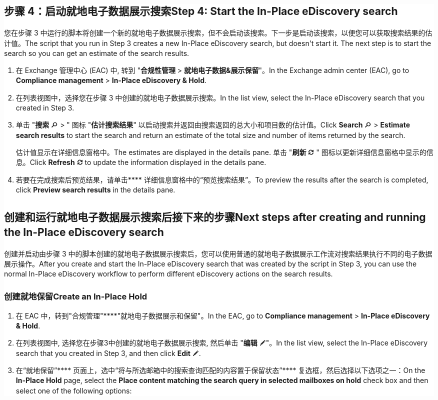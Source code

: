## <a name="step-4-start-the-in-place-ediscovery-search"></a><span data-ttu-id="51e2c-194">步骤 4：启动就地电子数据展示搜索</span><span class="sxs-lookup"><span data-stu-id="51e2c-194">Step 4: Start the In-Place eDiscovery search</span></span>

<span data-ttu-id="51e2c-p123">您在步骤 3 中运行的脚本将创建一个新的就地电子数据展示搜索，但不会启动该搜索。下一步是启动该搜索，以便您可以获取搜索结果的估计值。</span><span class="sxs-lookup"><span data-stu-id="51e2c-p123">The script that you run in Step 3 creates a new In-Place eDiscovery search, but doesn't start it. The next step is to start the search so you can get an estimate of the search results.</span></span>
  
1. <span data-ttu-id="51e2c-197">在 Exchange 管理中心 (EAC) 中, 转到 "**合规性管理** \> **就地电子数据&amp;展示保留**"。</span><span class="sxs-lookup"><span data-stu-id="51e2c-197">In the Exchange admin center (EAC), go to **Compliance management** \> **In-Place eDiscovery &amp; Hold**.</span></span>
    
2. <span data-ttu-id="51e2c-198">在列表视图中，选择您在步骤 3 中创建的就地电子数据展示搜索。</span><span class="sxs-lookup"><span data-stu-id="51e2c-198">In the list view, select the In-Place eDiscovery search that you created in Step 3.</span></span>
    
3. <span data-ttu-id="51e2c-199">单击 "**搜索** ![搜索](media/5f6f9463-50e9-460b-8738-b67e759c2efc.gif) \> " 图标 "**估计搜索结果**" 以启动搜索并返回由搜索返回的总大小和项目数的估计值。</span><span class="sxs-lookup"><span data-stu-id="51e2c-199">Click **Search** ![Search icon](media/5f6f9463-50e9-460b-8738-b67e759c2efc.gif) \> **Estimate search results** to start the search and return an estimate of the total size and number of items returned by the search.</span></span> 
    
    <span data-ttu-id="51e2c-200">估计值显示在详细信息窗格中。</span><span class="sxs-lookup"><span data-stu-id="51e2c-200">The estimates are displayed in the details pane.</span></span> <span data-ttu-id="51e2c-201">单击 "**刷新** ![刷新](media/O365-MDM-Policy-RefreshIcon.gif) " 图标以更新详细信息窗格中显示的信息。</span><span class="sxs-lookup"><span data-stu-id="51e2c-201">Click **Refresh** ![Refresh icon](media/O365-MDM-Policy-RefreshIcon.gif) to update the information displayed in the details pane.</span></span> 
    
4. <span data-ttu-id="51e2c-202">若要在完成搜索后预览结果，请单击\*\*\*\* 详细信息窗格中的“预览搜索结果”。</span><span class="sxs-lookup"><span data-stu-id="51e2c-202">To preview the results after the search is completed, click **Preview search results** in the details pane.</span></span>
  
## <a name="next-steps-after-creating-and-running-the-in-place-ediscovery-search"></a><span data-ttu-id="51e2c-203">创建和运行就地电子数据展示搜索后接下来的步骤</span><span class="sxs-lookup"><span data-stu-id="51e2c-203">Next steps after creating and running the In-Place eDiscovery search</span></span>

<span data-ttu-id="51e2c-204">创建并启动由步骤 3 中的脚本创建的就地电子数据展示搜索后，您可以使用普通的就地电子数据展示工作流对搜索结果执行不同的电子数据展示操作。</span><span class="sxs-lookup"><span data-stu-id="51e2c-204">After you create and start the In-Place eDiscovery search that was created by the script in Step 3, you can use the normal In-Place eDiscovery workflow to perform different eDiscovery actions on the search results.</span></span>
  
### <a name="create-an-in-place-hold"></a><span data-ttu-id="51e2c-205">创建就地保留</span><span class="sxs-lookup"><span data-stu-id="51e2c-205">Create an In-Place Hold</span></span>

1. <span data-ttu-id="51e2c-206">在 EAC 中，转到"合规管理"\*\*\*\*"就地电子数据展示和保留"。</span><span class="sxs-lookup"><span data-stu-id="51e2c-206">In the EAC, go to **Compliance management** \> **In-Place eDiscovery &amp; Hold**.</span></span>
    
2. <span data-ttu-id="51e2c-207">在列表视图中, 选择您在步骤3中创建的就地电子数据展示搜索, 然后单击 "**编辑** ![编辑图标](media/O365_MDM_CreatePolicy_EditIcon.gif)"。</span><span class="sxs-lookup"><span data-stu-id="51e2c-207">In the list view, select the In-Place eDiscovery search that you created in Step 3, and then click **Edit** ![Edit icon](media/O365_MDM_CreatePolicy_EditIcon.gif).</span></span>
    
3. <span data-ttu-id="51e2c-208">在“就地保留”\*\*\*\* 页面上，选中“将与所选邮箱中的搜索查询匹配的内容置于保留状态”\*\*\*\* 复选框，然后选择以下选项之一：</span><span class="sxs-lookup"><span data-stu-id="51e2c-208">On the **In-Place Hold** page, select the **Place content matching the search query in selected mailboxes on hold** check box and then select one of the following options:</span></span> 
    